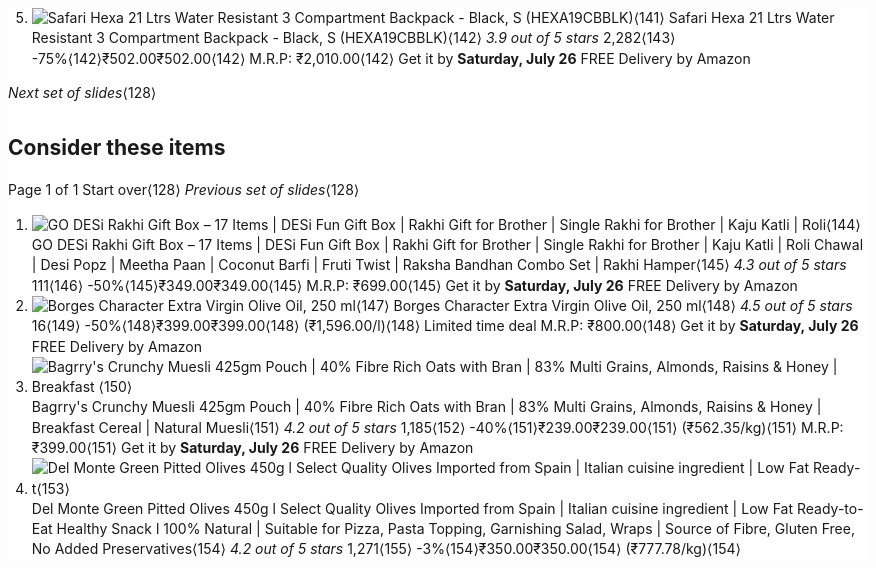   5. ![Safari Hexa 21 Ltrs Water Resistant 3 Compartment Backpack - Black, S \(HEXA19CBBLK\)⟨141⟩](/Safari-Hexa-Water-Resistant-Backpack/dp/B09B26TVPM/ref=pd_rhf_cr_s_bmx_gp_d_sccl_1_5/259-9062319-1524538?pd_rd_w=9Saam&content-id=amzn1.sym.35f1b9bc-e9a4-4d72-8834-da50e17d0f85&pf_rd_p=35f1b9bc-e9a4-4d72-8834-da50e17d0f85&pf_rd_r=564K0XPPZTZ971H9Q1FV&pd_rd_wg=vmsxA&pd_rd_r=90e3b0ae-b80e-4044-bdb4-9006ffad56d8&pd_rd_i=B09B26TVPM&psc=1)
Safari Hexa 21 Ltrs Water Resistant 3 Compartment Backpack - Black, S (HEXA19CBBLK)⟨142⟩
_3.9 out of 5 stars_ 2,282⟨143⟩
-75%⟨142⟩₹502.00₹502.00⟨142⟩
M.R.P: ₹2,010.00⟨142⟩
Get it by **Saturday, July 26**
FREE Delivery by Amazon


 _Next set of slides_⟨128⟩
## Consider these items
Page 1 of 1 Start over⟨128⟩
 _Previous set of slides_⟨128⟩
  1. ![GO DESi Rakhi Gift Box – 17 Items | DESi Fun Gift Box | Rakhi Gift for Brother | Single Rakhi for Brother | Kaju Katli | Roli⟨144⟩](/GO-DESi-Hamper-Coated-Peanuts/dp/B0DFMJHY3V/ref=pd_rhf_cr_s_bmx_gp_d_sccl_2_1/259-9062319-1524538?pd_rd_w=LHrmK&content-id=amzn1.sym.35f1b9bc-e9a4-4d72-8834-da50e17d0f85&pf_rd_p=35f1b9bc-e9a4-4d72-8834-da50e17d0f85&pf_rd_r=564K0XPPZTZ971H9Q1FV&pd_rd_wg=vmsxA&pd_rd_r=90e3b0ae-b80e-4044-bdb4-9006ffad56d8&pd_rd_i=B0DFMJHY3V&psc=1)
 GO DESi Rakhi Gift Box – 17 Items | DESi Fun Gift Box | Rakhi Gift for Brother | Single Rakhi for Brother | Kaju Katli | Roli Chawal | Desi Popz | Meetha Paan | Coconut Barfi | Fruti Twist | Raksha Bandhan Combo Set | Rakhi Hamper⟨145⟩
 _4.3 out of 5 stars_ 111⟨146⟩
-50%⟨145⟩₹349.00₹349.00⟨145⟩
M.R.P: ₹699.00⟨145⟩
Get it by **Saturday, July 26**
FREE Delivery by Amazon
  2. ![Borges Character Extra Virgin Olive Oil, 250 ml⟨147⟩](/Borges-Character-Extra-Virgin-Olive/dp/B0DQV8Y5Z5/ref=pd_rhf_cr_s_bmx_gp_d_sccl_2_2/259-9062319-1524538?pd_rd_w=LHrmK&content-id=amzn1.sym.35f1b9bc-e9a4-4d72-8834-da50e17d0f85&pf_rd_p=35f1b9bc-e9a4-4d72-8834-da50e17d0f85&pf_rd_r=564K0XPPZTZ971H9Q1FV&pd_rd_wg=vmsxA&pd_rd_r=90e3b0ae-b80e-4044-bdb4-9006ffad56d8&pd_rd_i=B0DQV8Y5Z5&psc=1)
Borges Character Extra Virgin Olive Oil, 250 ml⟨148⟩
 _4.5 out of 5 stars_ 16⟨149⟩
-50%⟨148⟩₹399.00₹399.00⟨148⟩ (₹1,596.00/l)⟨148⟩
Limited time deal
M.R.P: ₹800.00⟨148⟩
Get it by **Saturday, July 26**
FREE Delivery by Amazon
  3. ![Bagrry's Crunchy Muesli 425gm Pouch | 40% Fibre Rich Oats with Bran | 83% Multi Grains, Almonds, Raisins & Honey | Breakfast ⟨150⟩](/Bagrrys-Fruit-Fibre-Mango-400g/dp/B00MHGT29U/ref=pd_rhf_cr_s_bmx_gp_d_sccl_2_3/259-9062319-1524538?pd_rd_w=LHrmK&content-id=amzn1.sym.35f1b9bc-e9a4-4d72-8834-da50e17d0f85&pf_rd_p=35f1b9bc-e9a4-4d72-8834-da50e17d0f85&pf_rd_r=564K0XPPZTZ971H9Q1FV&pd_rd_wg=vmsxA&pd_rd_r=90e3b0ae-b80e-4044-bdb4-9006ffad56d8&pd_rd_i=B00MHGT29U&psc=1)
Bagrry's Crunchy Muesli 425gm Pouch | 40% Fibre Rich Oats with Bran | 83% Multi Grains, Almonds, Raisins & Honey | Breakfast Cereal | Natural Muesli⟨151⟩
 _4.2 out of 5 stars_ 1,185⟨152⟩
-40%⟨151⟩₹239.00₹239.00⟨151⟩ (₹562.35/kg)⟨151⟩
M.R.P: ₹399.00⟨151⟩
Get it by **Saturday, July 26**
FREE Delivery by Amazon
  4. ![Del Monte Green Pitted Olives 450g l Select Quality Olives Imported from Spain | Italian cuisine ingredient | Low Fat Ready-t⟨153⟩](/Del-Monte-Green-Pitted-Olives/dp/B00RTBWKWY/ref=pd_rhf_cr_s_bmx_gp_d_sccl_2_4/259-9062319-1524538?pd_rd_w=LHrmK&content-id=amzn1.sym.35f1b9bc-e9a4-4d72-8834-da50e17d0f85&pf_rd_p=35f1b9bc-e9a4-4d72-8834-da50e17d0f85&pf_rd_r=564K0XPPZTZ971H9Q1FV&pd_rd_wg=vmsxA&pd_rd_r=90e3b0ae-b80e-4044-bdb4-9006ffad56d8&pd_rd_i=B00RTBWKWY&psc=1)
Del Monte Green Pitted Olives 450g l Select Quality Olives Imported from Spain | Italian cuisine ingredient | Low Fat Ready-to-Eat Healthy Snack l 100% Natural | Suitable for Pizza, Pasta Topping, Garnishing Salad, Wraps | Source of Fibre, Gluten Free, No Added Preservatives⟨154⟩
 _4.2 out of 5 stars_ 1,271⟨155⟩
-3%⟨154⟩₹350.00₹350.00⟨154⟩ (₹777.78/kg)⟨154⟩